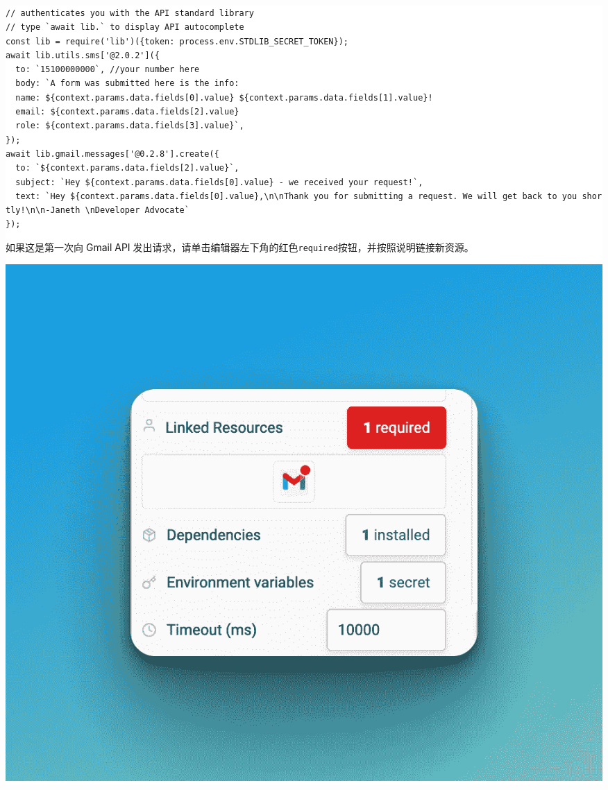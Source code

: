 ```
// authenticates you with the API standard library
// type `await lib.` to display API autocomplete
const lib = require('lib')({token: process.env.STDLIB_SECRET_TOKEN});
await lib.utils.sms['@2.0.2']({
  to: `15100000000`, //your number here
  body: `A form was submitted here is the info:
  name: ${context.params.data.fields[0].value} ${context.params.data.fields[1].value}!
  email: ${context.params.data.fields[2].value}
  role: ${context.params.data.fields[3].value}`,
});
await lib.gmail.messages['@0.2.8'].create({
  to: `${context.params.data.fields[2].value}`,
  subject: `Hey ${context.params.data.fields[0].value} - we received your request!`,
  text: `Hey ${context.params.data.fields[0].value},\n\nThank you for submitting a request. We will get back to you shortly!\n\n-Janeth \nDeveloper Advocate`
});
```

如果这是第一次向 Gmail API 发出请求，请单击编辑器左下角的红色`required`按钮，并按照说明链接新资源。

![](img/7aded4d74940e9dc27db0427cfbcbe73.png)
